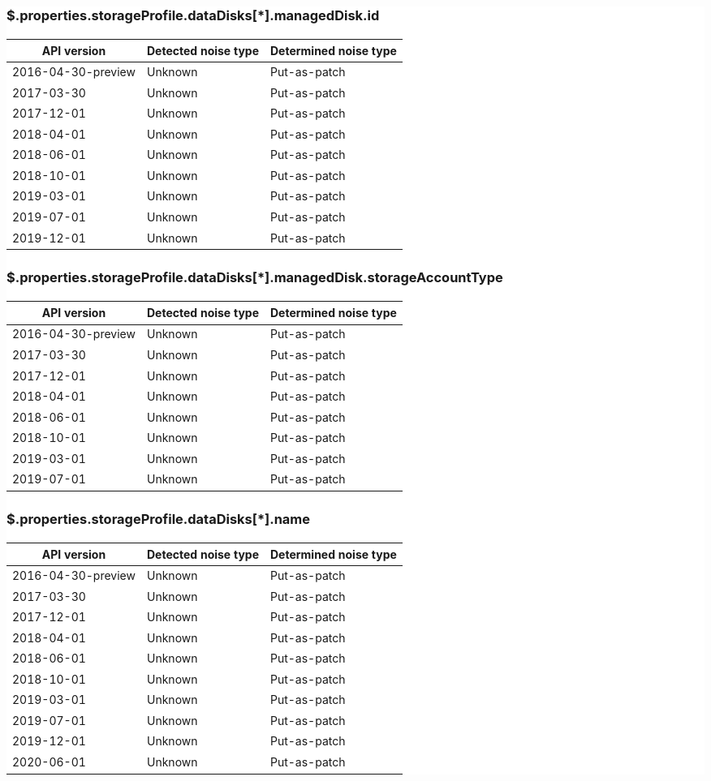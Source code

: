 ### \$.properties.storageProfile.dataDisks[*].managedDisk.id

| API version        | Detected noise type | Determined noise type |
| ------------------ | ------------------- | --------------------- |
| 2016-04-30-preview | Unknown             | Put-as-patch          |
| 2017-03-30         | Unknown             | Put-as-patch          |
| 2017-12-01         | Unknown             | Put-as-patch          |
| 2018-04-01         | Unknown             | Put-as-patch          |
| 2018-06-01         | Unknown             | Put-as-patch          |
| 2018-10-01         | Unknown             | Put-as-patch          |
| 2019-03-01         | Unknown             | Put-as-patch          |
| 2019-07-01         | Unknown             | Put-as-patch          |
| 2019-12-01         | Unknown             | Put-as-patch          |

### \$.properties.storageProfile.dataDisks[*].managedDisk.storageAccountType

| API version        | Detected noise type | Determined noise type |
| ------------------ | ------------------- | --------------------- |
| 2016-04-30-preview | Unknown             | Put-as-patch          |
| 2017-03-30         | Unknown             | Put-as-patch          |
| 2017-12-01         | Unknown             | Put-as-patch          |
| 2018-04-01         | Unknown             | Put-as-patch          |
| 2018-06-01         | Unknown             | Put-as-patch          |
| 2018-10-01         | Unknown             | Put-as-patch          |
| 2019-03-01         | Unknown             | Put-as-patch          |
| 2019-07-01         | Unknown             | Put-as-patch          |

### \$.properties.storageProfile.dataDisks[*].name

| API version        | Detected noise type | Determined noise type |
| ------------------ | ------------------- | --------------------- |
| 2016-04-30-preview | Unknown             | Put-as-patch          |
| 2017-03-30         | Unknown             | Put-as-patch          |
| 2017-12-01         | Unknown             | Put-as-patch          |
| 2018-04-01         | Unknown             | Put-as-patch          |
| 2018-06-01         | Unknown             | Put-as-patch          |
| 2018-10-01         | Unknown             | Put-as-patch          |
| 2019-03-01         | Unknown             | Put-as-patch          |
| 2019-07-01         | Unknown             | Put-as-patch          |
| 2019-12-01         | Unknown             | Put-as-patch          |
| 2020-06-01         | Unknown             | Put-as-patch          |
